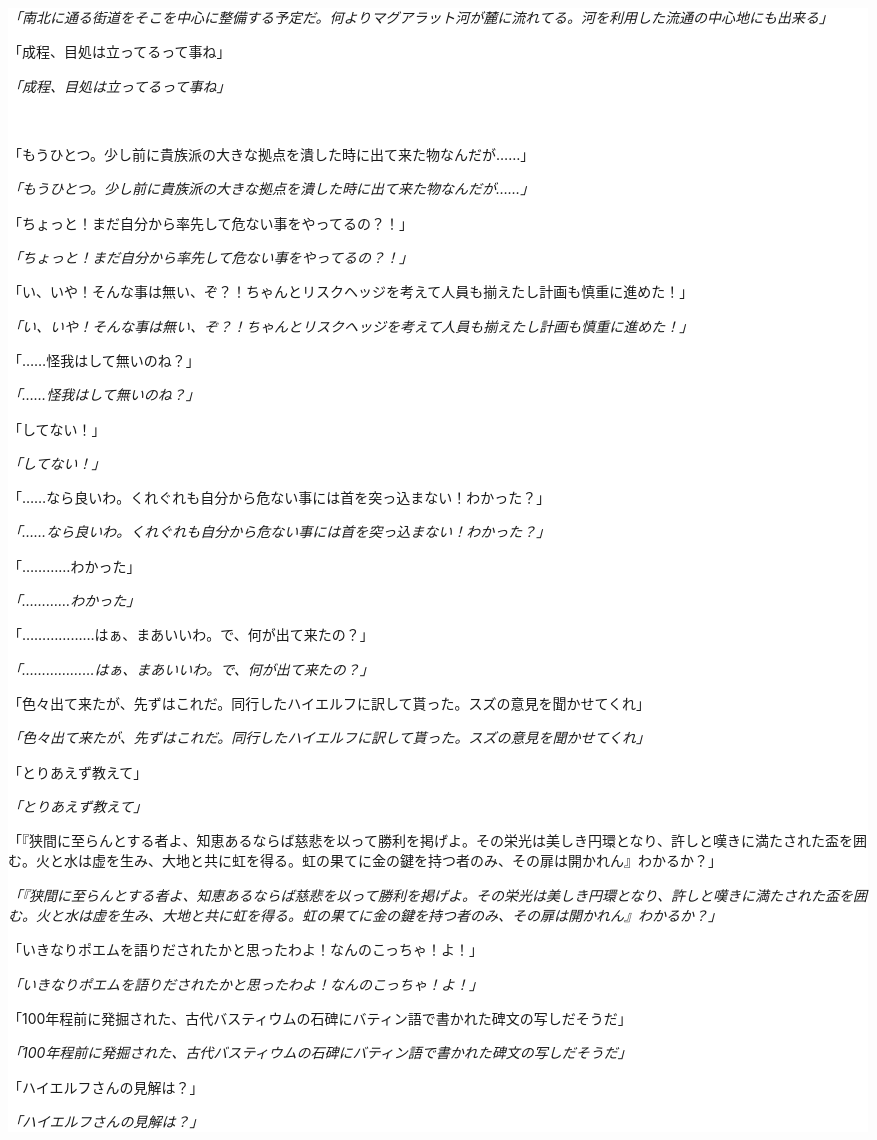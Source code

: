 *「南北に通る街道をそこを中心に整備する予定だ。何よりマグアラット河が麓に流れてる。河を利用した流通の中心地にも出来る」*

「成程、目処は立ってるって事ね」

*「成程、目処は立ってるって事ね」*

&nbsp;

「もうひとつ。少し前に貴族派の大きな拠点を潰した時に出て来た物なんだが……」

*「もうひとつ。少し前に貴族派の大きな拠点を潰した時に出て来た物なんだが……」*

「ちょっと！まだ自分から率先して危ない事をやってるの？！」

*「ちょっと！まだ自分から率先して危ない事をやってるの？！」*

「い、いや！そんな事は無い、ぞ？！ちゃんとリスクヘッジを考えて人員も揃えたし計画も慎重に進めた！」

*「い、いや！そんな事は無い、ぞ？！ちゃんとリスクヘッジを考えて人員も揃えたし計画も慎重に進めた！」*

「……怪我はして無いのね？」

*「……怪我はして無いのね？」*

「してない！」

*「してない！」*

「……なら良いわ。くれぐれも自分から危ない事には首を突っ込まない！わかった？」

*「……なら良いわ。くれぐれも自分から危ない事には首を突っ込まない！わかった？」*

「…………わかった」

*「…………わかった」*

「………………はぁ、まあいいわ。で、何が出て来たの？」

*「………………はぁ、まあいいわ。で、何が出て来たの？」*

「色々出て来たが、先ずはこれだ。同行したハイエルフに訳して貰った。スズの意見を聞かせてくれ」

*「色々出て来たが、先ずはこれだ。同行したハイエルフに訳して貰った。スズの意見を聞かせてくれ」*

「とりあえず教えて」

*「とりあえず教えて」*

「『狭間に至らんとする者よ、知恵あるならば慈悲を以って勝利を掲げよ。その栄光は美しき円環となり、許しと嘆きに満たされた盃を囲む。火と水は虚を生み、大地と共に虹を得る。虹の果てに金の鍵を持つ者のみ、その扉は開かれん』わかるか？」

*「『狭間に至らんとする者よ、知恵あるならば慈悲を以って勝利を掲げよ。その栄光は美しき円環となり、許しと嘆きに満たされた盃を囲む。火と水は虚を生み、大地と共に虹を得る。虹の果てに金の鍵を持つ者のみ、その扉は開かれん』わかるか？」*

「いきなりポエムを語りだされたかと思ったわよ！なんのこっちゃ！よ！」

*「いきなりポエムを語りだされたかと思ったわよ！なんのこっちゃ！よ！」*

「100年程前に発掘された、古代バスティウムの石碑にバティン語で書かれた碑文の写しだそうだ」

*「100年程前に発掘された、古代バスティウムの石碑にバティン語で書かれた碑文の写しだそうだ」*

「ハイエルフさんの見解は？」

*「ハイエルフさんの見解は？」*
